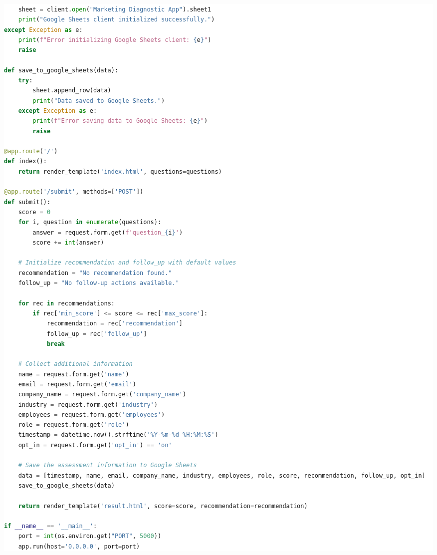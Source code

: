 ```python
    sheet = client.open("Marketing Diagnostic App").sheet1
    print("Google Sheets client initialized successfully.")
except Exception as e:
    print(f"Error initializing Google Sheets client: {e}")
    raise

def save_to_google_sheets(data):
    try:
        sheet.append_row(data)
        print("Data saved to Google Sheets.")
    except Exception as e:
        print(f"Error saving data to Google Sheets: {e}")
        raise

@app.route('/')
def index():
    return render_template('index.html', questions=questions)

@app.route('/submit', methods=['POST'])
def submit():
    score = 0
    for i, question in enumerate(questions):
        answer = request.form.get(f'question_{i}')
        score += int(answer)

    # Initialize recommendation and follow_up with default values
    recommendation = "No recommendation found."
    follow_up = "No follow-up actions available."

    for rec in recommendations:
        if rec['min_score'] <= score <= rec['max_score']:
            recommendation = rec['recommendation']
            follow_up = rec['follow_up']
            break

    # Collect additional information
    name = request.form.get('name')
    email = request.form.get('email')
    company_name = request.form.get('company_name')
    industry = request.form.get('industry')
    employees = request.form.get('employees')
    role = request.form.get('role')
    timestamp = datetime.now().strftime('%Y-%m-%d %H:%M:%S')
    opt_in = request.form.get('opt_in') == 'on'

    # Save the assessment information to Google Sheets
    data = [timestamp, name, email, company_name, industry, employees, role, score, recommendation, follow_up, opt_in]
    save_to_google_sheets(data)

    return render_template('result.html', score=score, recommendation=recommendation)

if __name__ == '__main__':
    port = int(os.environ.get("PORT", 5000))
    app.run(host='0.0.0.0', port=port)
```
